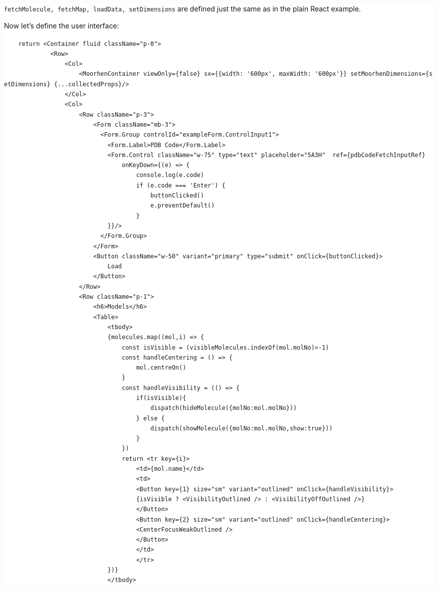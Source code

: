 `fetchMolecule, fetchMap, loadData, setDimensions` are defined just the same as in the plain React example.

Now let’s define the user interface:

```
    return <Container fluid className="p-0">  
             <Row>  
                 <Col>  
                     <MoorhenContainer viewOnly={false} sx={{width: '600px', maxWidth: '600px'}} setMoorhenDimensions={setDimensions} {...collectedProps}/>  
                 </Col>  
                 <Col>  
                     <Row className="p-3">  
                         <Form className="mb-3">  
                           <Form.Group controlId="exampleForm.ControlInput1">  
                             <Form.Label>PDB Code</Form.Label>  
                             <Form.Control className="w-75" type="text" placeholder="5A3H"  ref={pdbCodeFetchInputRef}  
                                 onKeyDown={(e) => {  
                                     console.log(e.code)  
                                     if (e.code === 'Enter') {  
                                         buttonClicked()  
                                         e.preventDefault()  
                                     }  
                             }}/>  
                           </Form.Group>  
                         </Form>  
                         <Button className="w-50" variant="primary" type="submit" onClick={buttonClicked}>  
                             Load  
                         </Button>  
                     </Row>  
                     <Row className="p-1">  
                         <h6>Models</h6>  
                         <Table>  
                             <tbody>  
                             {molecules.map((mol,i) => {  
                                 const isVisible = (visibleMolecules.indexOf(mol.molNo)>-1)  
                                 const handleCentering = () => {  
                                     mol.centreOn()  
                                 }  
                                 const handleVisibility = (() => {  
                                     if(isVisible){  
                                         dispatch(hideMolecule({molNo:mol.molNo}))  
                                     } else {  
                                         dispatch(showMolecule({molNo:mol.molNo,show:true}))  
                                     }  
                                 })  
                                 return <tr key={i}>  
                                     <td>{mol.name}</td>  
                                     <td>  
                                     <Button key={1} size="sm" variant="outlined" onClick={handleVisibility}>  
                                     {isVisible ? <VisibilityOutlined /> : <VisibilityOffOutlined />}  
                                     </Button>  
                                     <Button key={2} size="sm" variant="outlined" onClick={handleCentering}>  
                                     <CenterFocusWeakOutlined />  
                                     </Button>  
                                     </td>  
                                     </tr>  
                             })}  
                             </tbody>  
```